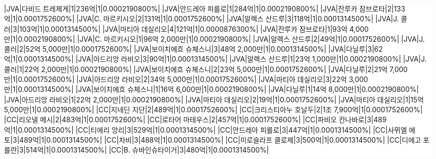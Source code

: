|JVA|다비드 트레제게|1|236억|1|0.0002190800%|
|JVA|안드레아 피를로|1|284억|1|0.0002190800%|
|JVA|잔루카 잠브로타|2|133억|1|0.0001752600%|
|JVA|C. 마르키시오|2|131억|1|0.0001752600%|
|JVA|알렉스 산드루|3|118억|1|0.0001314500%|
|JVA|J. 콜러|3|103억|1|0.0001314500%|
|JVA|마티아 데실리오|4|121억|1|0.0000876300%|
|JVA|잔루카 잠브로타|1|93억 4,000만|1|0.0002190800%|
|JVA|C. 마르키시오|1|96억 2,000만|1|0.0002190800%|
|JVA|알렉스 산드루|2|49억|1|0.0001752600%|
|JVA|J. 콜러|2|52억 5,000만|1|0.0001752600%|
|JVA|보이치에흐 슈체스니|3|48억 2,000만|1|0.0001314500%|
|JVA|다닐루|3|62억|1|0.0001314500%|
|JVA|아드리앙 라비오|3|90억|1|0.0001314500%|
|JVA|알렉스 산드루|1|23억 1,000만|1|0.0002190800%|
|JVA|J. 콜러|1|22억 2,000만|1|0.0002190800%|
|JVA|보이치에흐 슈체스니|2|23억 5,000만|1|0.0001752600%|
|JVA|다닐루|2|21억 7,000만|1|0.0001752600%|
|JVA|아드리앙 라비오|2|34억 5,000만|1|0.0001752600%|
|JVA|마티아 데실리오|3|22억 3,000만|1|0.0001314500%|
|JVA|보이치에흐 슈체스니|1|16억 6,000만|1|0.0002190800%|
|JVA|다닐루|1|14억 8,000만|1|0.0002190800%|
|JVA|아드리앙 라비오|1|22억 2,000만|1|0.0002190800%|
|JVA|마티아 데실리오|2|19억|1|0.0001752600%|
|JVA|마티아 데실리오|1|15억 5,000만|1|0.0002190800%|
|CC|지네딘 지단|2|489억|1|0.0001752600%|
|CC|크리스티아누 호날두|2|1조 7,900억|1|0.0001752600%|
|CC|리오넬 메시|2|483억|1|0.0001752600%|
|CC|로타어 마테우스|2|457억|1|0.0001752600%|
|CC|파비오 칸나바로|3|489억|1|0.0001314500%|
|CC|티에리 앙리|3|529억|1|0.0001314500%|
|CC|안드레아 피를로|3|447억|1|0.0001314500%|
|CC|사뮈엘 에토|3|489억|1|0.0001314500%|
|CC|차비|3|488억|1|0.0001314500%|
|CC|미로슬라프 클로제|3|500억|1|0.0001314500%|
|CC|디에고 포를란|3|514억|1|0.0001314500%|
|CC|B. 슈바인슈타이거|3|480억|1|0.0001314500%|